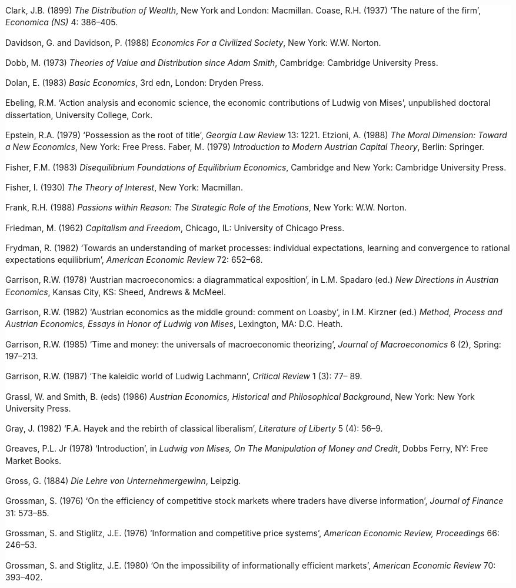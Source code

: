 Clark, J.B. (1899) _The Distribution of Wealth_, New York and London: Macmillan. Coase, R.H. (1937) ‘The nature of the firm’, _Economica (NS)_ 4: 386–405.

Davidson, G. and Davidson, P. (1988) _Economics For a Civilized Society_, New York: W.W. Norton.

Dobb, M. (1973) _Theories of Value and Distribution since Adam Smith_, Cambridge: Cambridge University Press.

Dolan, E. (1983) _Basic Economics_, 3rd edn, London: Dryden Press.

Ebeling, R.M. ‘Action analysis and economic science, the economic contributions of Ludwig von Mises’, unpublished doctoral dissertation, University College, Cork.

Epstein, R.A. (1979) ‘Possession as the root of title’, _Georgia Law Review_ 13: 1221. Etzioni, A. (1988) _The Moral Dimension: Toward a New Economics_, New York: Free Press. Faber, M. (1979) _Introduction to Modern Austrian Capital Theory_, Berlin: Springer.

Fisher, F.M. (1983) _Disequilibrium Foundations of Equilibrium Economics_, Cambridge and New York: Cambridge University Press.

Fisher, I. (1930) _The Theory of Interest_, New York: Macmillan.

Frank, R.H. (1988) _Passions within Reason: The Strategic Role of the Emotions_, New York: W.W. Norton.

Friedman, M. (1962) _Capitalism and Freedom_, Chicago, IL: University of Chicago Press.

Frydman, R. (1982) ‘Towards an understanding of market processes: individual expectations, learning and convergence to rational expectations equilibrium’, _American Economic Review_ 72: 652–68.

Garrison, R.W. (1978) ‘Austrian macroeconomics: a diagrammatical exposition’, in L.M. Spadaro (ed.) _New Directions in Austrian Economics_, Kansas City, KS: Sheed, Andrews & McMeel.

Garrison, R.W. (1982) ‘Austrian economics as the middle ground: comment on Loasby’, in I.M. Kirzner (ed.) _Method, Process and Austrian Economics, Essays in Honor of Ludwig von Mises_, Lexington, MA: D.C. Heath.

Garrison, R.W. (1985) ‘Time and money: the universals of macroeconomic theorizing’, _Journal of Macroeconomics_ 6 (2), Spring: 197–213.

Garrison, R.W. (1987) ‘The kaleidic world of Ludwig Lachmann’, _Critical Review_ 1 (3): 77– 89.

Grassl, W. and Smith, B. (eds) (1986) _Austrian Economics, Historical and Philosophical Background_, New York: New York University Press.

Gray, J. (1982) ‘F.A. Hayek and the rebirth of classical liberalism’, _Literature of Liberty_ 5 (4): 56–9.

Greaves, P.L. Jr (1978) ‘Introduction’, in _Ludwig von Mises, On The Manipulation of Money and Credit_, Dobbs Ferry, NY: Free Market Books.

Gross, G. (1884) _Die Lehre von Unternehmergewinn_, Leipzig.

Grossman, S. (1976) ‘On the efficiency of competitive stock markets where traders have diverse information’, _Journal of Finance_ 31: 573–85.

Grossman, S. and Stiglitz, J.E. (1976) ‘Information and competitive price systems’, _American_ _Economic Review, Proceedings_ 66: 246–53.

Grossman, S. and Stiglitz, J.E. (1980) ‘On the impossibility of informationally efficient markets’, _American Economic Review_ 70: 393–402.
